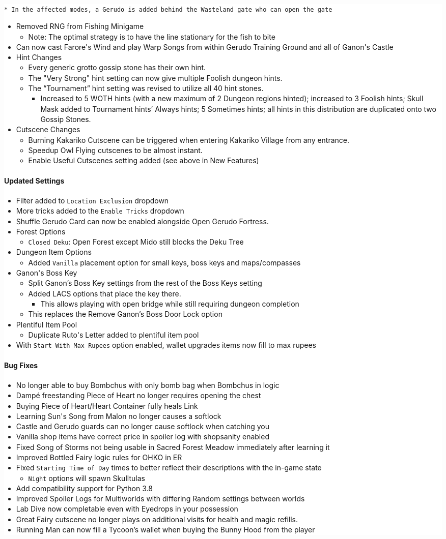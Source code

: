     * In the affected modes, a Gerudo is added behind the Wasteland gate who can open the gate
  * Removed RNG from Fishing Minigame
    * Note: The optimal strategy is to have the line stationary for the fish to bite
  * Can now cast Farore's Wind and play Warp Songs from within Gerudo Training Ground and all of Ganon's Castle
* Hint Changes
  * Every generic grotto gossip stone has their own hint.
  * The "Very Strong" hint setting can now give multiple Foolish dungeon hints.
  * The “Tournament” hint setting was revised to utilize all 40 hint stones.
    * Increased to 5 WOTH hints (with a new maximum of 2 Dungeon regions hinted); increased to 3 Foolish hints; Skull Mask added to Tournament hints’ Always hints; 5 Sometimes hints; all hints in this distribution are duplicated onto two Gossip Stones.
* Cutscene Changes
  * Burning Kakariko Cutscene can be triggered when entering Kakariko Village from any entrance.
  * Speedup Owl Flying cutscenes to be almost instant.
  * Enable Useful Cutscenes setting added (see above in New Features)

#### Updated Settings 
* Filter added to `Location Exclusion` dropdown
* More tricks added to the `Enable Tricks` dropdown
* Shuffle Gerudo Card can now be enabled alongside Open Gerudo Fortress.
* Forest Options
  * `Closed Deku`: Open Forest except Mido still blocks the Deku Tree
* Dungeon Item Options
  * Added `Vanilla` placement option for small keys, boss keys and maps/compasses
* Ganon's Boss Key 
  * Split Ganon’s Boss Key settings from the rest of the Boss Keys setting
  * Added LACS options that place the key there.
    * This allows playing with open bridge while still requiring dungeon completion
  * This replaces the Remove Ganon’s Boss Door Lock option
* Plentiful Item Pool
  * Duplicate Ruto's Letter added to plentiful item pool
* With `Start With Max Rupees` option enabled, wallet upgrades items now fill to max rupees

#### Bug Fixes
* No longer able to buy Bombchus with only bomb bag when Bombchus in logic
* Dampé freestanding Piece of Heart no longer requires opening the chest
* Buying Piece of Heart/Heart Container fully heals Link
* Learning Sun's Song from Malon no longer causes a softlock
* Castle and Gerudo guards can no longer cause softlock when catching you
* Vanilla shop items have correct price in spoiler log with shopsanity enabled
* Fixed Song of Storms not being usable in Sacred Forest Meadow immediately after learning it
* Improved Bottled Fairy logic rules for OHKO in ER
* Fixed `Starting Time of Day` times to better reflect their descriptions with the in-game state
  * `Night` options will spawn Skulltulas
* Add compatibility support for Python 3.8
* Improved Spoiler Logs for Multiworlds with differing Random settings between worlds
* Lab Dive now completable even with Eyedrops in your possession
* Great Fairy cutscene no longer plays on additional visits for health and magic refills.
* Running Man can now fill a Tycoon’s wallet when buying the Bunny Hood from the player

